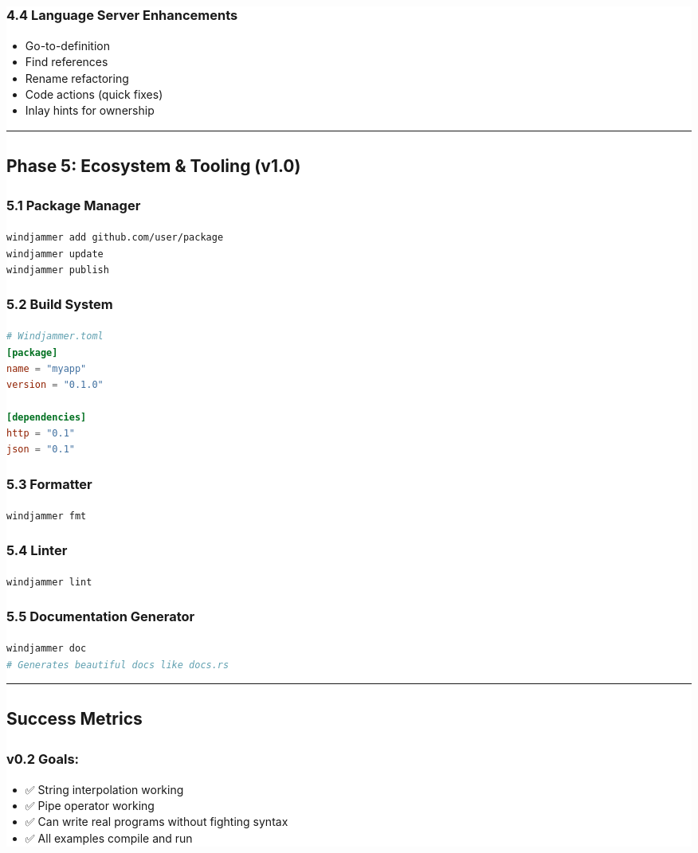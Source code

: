 ### 4.4 Language Server Enhancements
- Go-to-definition
- Find references
- Rename refactoring
- Code actions (quick fixes)
- Inlay hints for ownership

---

## Phase 5: Ecosystem & Tooling (v1.0)

### 5.1 Package Manager
```bash
windjammer add github.com/user/package
windjammer update
windjammer publish
```

### 5.2 Build System
```toml
# Windjammer.toml
[package]
name = "myapp"
version = "0.1.0"

[dependencies]
http = "0.1"
json = "0.1"
```

### 5.3 Formatter
```bash
windjammer fmt
```

### 5.4 Linter
```bash
windjammer lint
```

### 5.5 Documentation Generator
```bash
windjammer doc
# Generates beautiful docs like docs.rs
```

---

## Success Metrics

### v0.2 Goals:
- ✅ String interpolation working
- ✅ Pipe operator working
- ✅ Can write real programs without fighting syntax
- ✅ All examples compile and run
